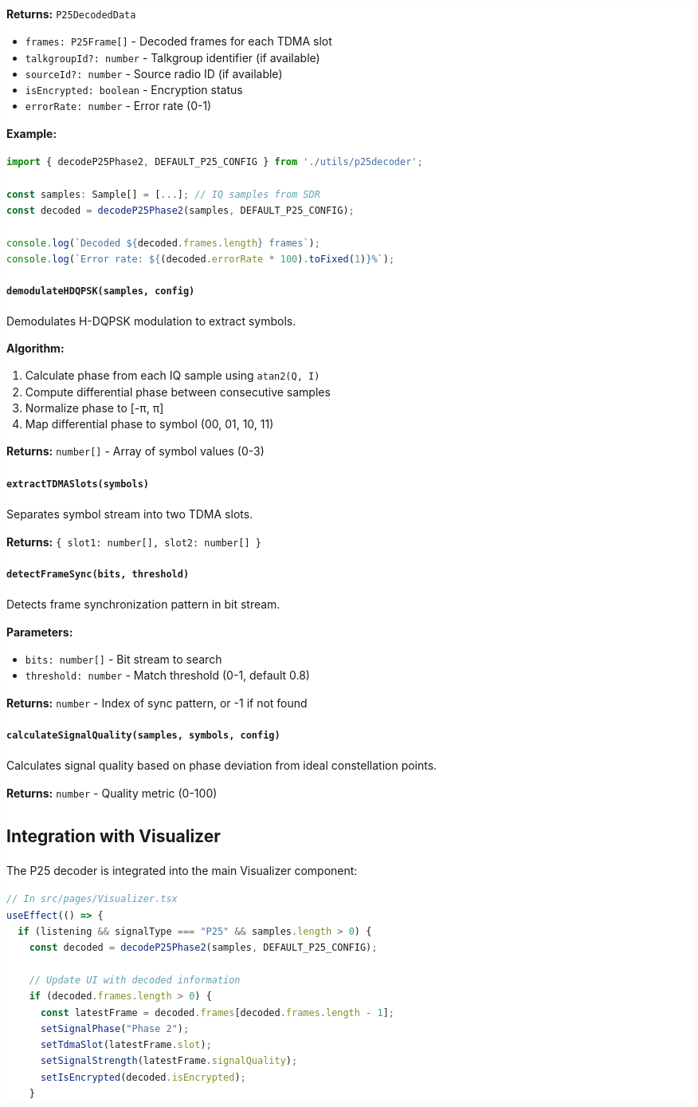 **Returns:** `P25DecodedData`
- `frames: P25Frame[]` - Decoded frames for each TDMA slot
- `talkgroupId?: number` - Talkgroup identifier (if available)
- `sourceId?: number` - Source radio ID (if available)
- `isEncrypted: boolean` - Encryption status
- `errorRate: number` - Error rate (0-1)

**Example:**
```typescript
import { decodeP25Phase2, DEFAULT_P25_CONFIG } from './utils/p25decoder';

const samples: Sample[] = [...]; // IQ samples from SDR
const decoded = decodeP25Phase2(samples, DEFAULT_P25_CONFIG);

console.log(`Decoded ${decoded.frames.length} frames`);
console.log(`Error rate: ${(decoded.errorRate * 100).toFixed(1)}%`);
```

#### `demodulateHDQPSK(samples, config)`

Demodulates H-DQPSK modulation to extract symbols.

**Algorithm:**
1. Calculate phase from each IQ sample using `atan2(Q, I)`
2. Compute differential phase between consecutive samples
3. Normalize phase to [-π, π]
4. Map differential phase to symbol (00, 01, 10, 11)

**Returns:** `number[]` - Array of symbol values (0-3)

#### `extractTDMASlots(symbols)`

Separates symbol stream into two TDMA slots.

**Returns:** `{ slot1: number[], slot2: number[] }`

#### `detectFrameSync(bits, threshold)`

Detects frame synchronization pattern in bit stream.

**Parameters:**
- `bits: number[]` - Bit stream to search
- `threshold: number` - Match threshold (0-1, default 0.8)

**Returns:** `number` - Index of sync pattern, or -1 if not found

#### `calculateSignalQuality(samples, symbols, config)`

Calculates signal quality based on phase deviation from ideal constellation points.

**Returns:** `number` - Quality metric (0-100)

## Integration with Visualizer

The P25 decoder is integrated into the main Visualizer component:

```typescript
// In src/pages/Visualizer.tsx
useEffect(() => {
  if (listening && signalType === "P25" && samples.length > 0) {
    const decoded = decodeP25Phase2(samples, DEFAULT_P25_CONFIG);
    
    // Update UI with decoded information
    if (decoded.frames.length > 0) {
      const latestFrame = decoded.frames[decoded.frames.length - 1];
      setSignalPhase("Phase 2");
      setTdmaSlot(latestFrame.slot);
      setSignalStrength(latestFrame.signalQuality);
      setIsEncrypted(decoded.isEncrypted);
    }
```